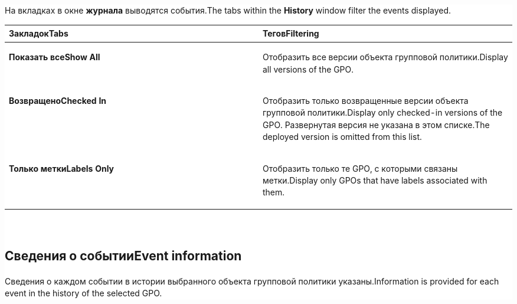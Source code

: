 
<span data-ttu-id="2e8a0-109">На вкладках в окне **журнала** выводятся события.</span><span class="sxs-lookup"><span data-stu-id="2e8a0-109">The tabs within the **History** window filter the events displayed.</span></span>

<table>
<colgroup>
<col width="50%" />
<col width="50%" />
</colgroup>
<thead>
<tr class="header">
<th align="left"><span data-ttu-id="2e8a0-110">Закладок</span><span class="sxs-lookup"><span data-stu-id="2e8a0-110">Tabs</span></span></th>
<th align="left"><span data-ttu-id="2e8a0-111">Тегов</span><span class="sxs-lookup"><span data-stu-id="2e8a0-111">Filtering</span></span></th>
</tr>
</thead>
<tbody>
<tr class="odd">
<td align="left"><p><strong><span data-ttu-id="2e8a0-112">Показать все</span><span class="sxs-lookup"><span data-stu-id="2e8a0-112">Show All</span></span></strong></p></td>
<td align="left"><p><span data-ttu-id="2e8a0-113">Отобразить все версии объекта групповой политики.</span><span class="sxs-lookup"><span data-stu-id="2e8a0-113">Display all versions of the GPO.</span></span></p></td>
</tr>
<tr class="even">
<td align="left"><p><strong><span data-ttu-id="2e8a0-114">Возвращено</span><span class="sxs-lookup"><span data-stu-id="2e8a0-114">Checked In</span></span></strong></p></td>
<td align="left"><p><span data-ttu-id="2e8a0-115">Отобразить только возвращенные версии объекта групповой политики.</span><span class="sxs-lookup"><span data-stu-id="2e8a0-115">Display only checked-in versions of the GPO.</span></span> <span data-ttu-id="2e8a0-116">Развернутая версия не указана в этом списке.</span><span class="sxs-lookup"><span data-stu-id="2e8a0-116">The deployed version is omitted from this list.</span></span></p></td>
</tr>
<tr class="odd">
<td align="left"><p><strong><span data-ttu-id="2e8a0-117">Только метки</span><span class="sxs-lookup"><span data-stu-id="2e8a0-117">Labels Only</span></span></strong></p></td>
<td align="left"><p><span data-ttu-id="2e8a0-118">Отобразить только те GPO, с которыми связаны метки.</span><span class="sxs-lookup"><span data-stu-id="2e8a0-118">Display only GPOs that have labels associated with them.</span></span></p></td>
</tr>
</tbody>
</table>

 

## <span data-ttu-id="2e8a0-119">Сведения о событии</span><span class="sxs-lookup"><span data-stu-id="2e8a0-119">Event information</span></span>


<span data-ttu-id="2e8a0-120">Сведения о каждом событии в истории выбранного объекта групповой политики указаны.</span><span class="sxs-lookup"><span data-stu-id="2e8a0-120">Information is provided for each event in the history of the selected GPO.</span></span>
